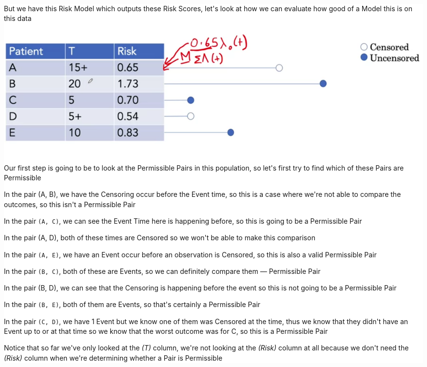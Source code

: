 But we have this Risk Model which outputs these Risk Scores,
let's look at how we can evaluate how good of a Model this is on
this data<br>

![](./images/Example-of-Harrell's-C-Index-1.PNG)<br><br>

Our first step is going to be to look at the Permissible Pairs
in this population, so let's first try to find which of these
Pairs are Permissible<br>

In the pair (A, B), we have the Censoring occur before the Event
time, so this is a case where we're not able to compare the
outcomes, so this isn't a Permissible Pair<br>

In the pair `(A, C)`, we can see the Event Time here is happening
before, so this is going to be a Permissible Pair<br>

In the pair (A, D), both of these times are Censored so we won't
be able to make this comparison<br>

In the pair `(A, E)`, we have an Event occur before an
observation is Censored, so this is also a valid Permissible
Pair<br>

In the pair `(B, C)`, both of these are Events, so we can
definitely compare them — Permissible Pair<br>

In the pair (B, D), we can see that the Censoring is happening
before the event so this is not going to be a Permissible
Pair<br>

In the pair `(B, E)`, both of them are Events, so that's
certainly a Permissible Pair<br>

In the pair `(C, D)`, we have 1 Event but we know one of them
was Censored at the time, thus we know that they didn't have an
Event up to or at that time so we know that the worst outcome
was for C, so this is a Permissible Pair<br>

Notice that so far we've only looked at the *(T)* column, we're
not looking at the *(Risk)* column at all because we don't need
the *(Risk)* column when we're determining whether a Pair is
Permissible<br>
